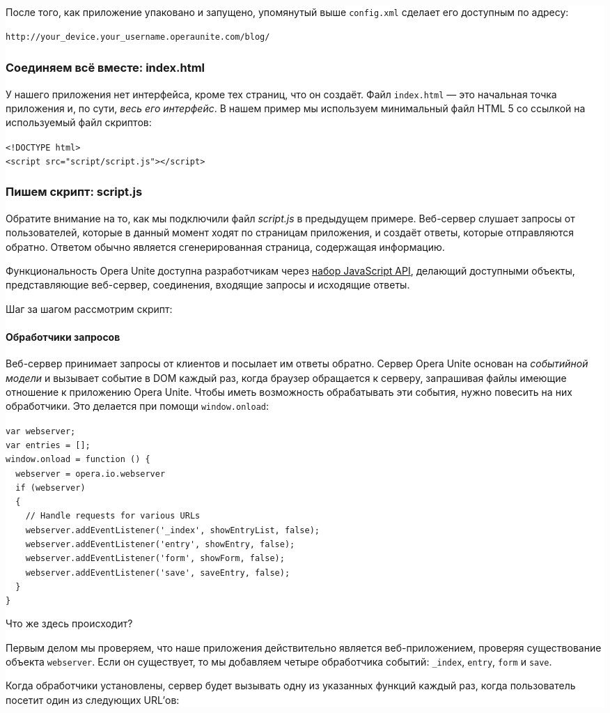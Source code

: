 <p>После того, как приложение упаковано и запущено, упомянутый выше <code>config.xml</code> сделает его доступным по адресу:</p>

<pre><code>http://your_device.your_username.operaunite.com/blog/</code></pre>

<h3 id="applicationindex">Соединяем всё вместе: index.html</h3>

<p>У нашего приложения нет интерфейса, кроме тех страниц, что он создаёт. Файл <code>index.html</code> — это начальная точка приложения и, по сути, <em>весь его интерфейс</em>. В нашем пример мы используем минимальный файл HTML 5 со ссылкой на используемый файл скриптов:</p>

<pre><code>&lt;!DOCTYPE html&gt;
&lt;script src=&quot;script/script.js&quot;&gt;&lt;/script&gt;</code></pre>

<h3 id="applicationscript">Пишем скрипт: script.js</h3>

<p>Обратите внимание на то, как мы подключили файл <var>script.js</var> в предыдущем примере. Веб-сервер слушает запросы от пользователей, которые в данный момент ходят по страницам приложения, и создаёт ответы, которые отправляются обратно. Ответом обычно является сгенерированная страница, содержащая информацию.</p>

<p>Функциональность Opera Unite доступна разработчикам через <a href="http://dev.opera.com/libraries/unite/" title="JavaScript API для сервера Opera Unite">набор JavaScript API</a>, делающий доступными объекты, представляющие веб-сервер, соединения, входящие запросы и исходящие ответы.</p>

<p>Шаг за шагом рассмотрим скрипт:</p>

<h4 id="scriptlisteners">Обработчики запросов</h4>

<p>Веб-сервер принимает запросы от клиентов и посылает им ответы обратно. Сервер Opera Unite основан на <em>событийной модели</em> и вызывает событие в DOM каждый раз, когда браузер обращается к серверу, запрашивая файлы имеющие отношение к приложению Opera Unite. Чтобы иметь возможность обрабатывать эти события, нужно повесить на них обработчики. Это делается при помощи <code>window.onload</code>:</p>

<pre><code>var webserver;
var entries = [];
window.onload = function () {
  webserver = opera.io.webserver
  if (webserver)
  {
    // Handle requests for various URLs
    webserver.addEventListener(&#39;_index&#39;, showEntryList, false);
    webserver.addEventListener(&#39;entry&#39;, showEntry, false);
    webserver.addEventListener(&#39;form&#39;, showForm, false);
    webserver.addEventListener(&#39;save&#39;, saveEntry, false);
  }
}</code></pre>

<p>Что же здесь происходит?</p>

<p>Первым делом мы проверяем, что наше приложения действительно является веб-приложением, проверяя существование объекта <code>webserver</code>. Если он существует, то мы добавляем четыре обработчика событий: <code>_index</code>, <code>entry</code>, <code>form</code> и <code>save</code>.</p>

<p>Когда обработчики установлены, сервер будет вызывать одну из указанных функций каждый раз, когда пользователь посетит один из следующих URL’ов:</p>
